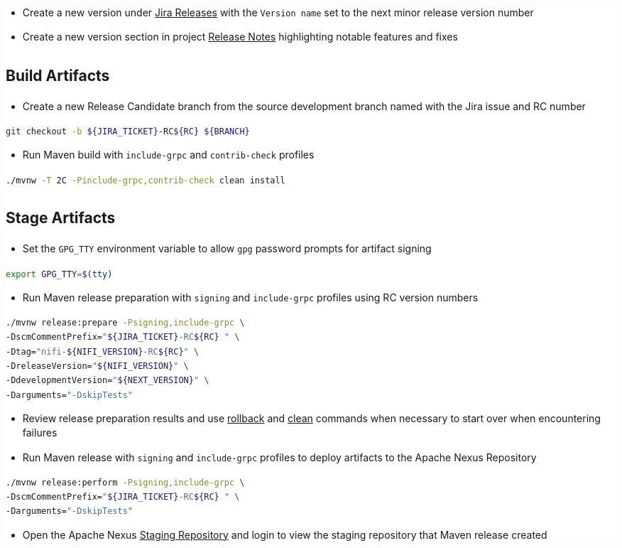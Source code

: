 - Create a new version under
[Jira Releases](https://issues.apache.org/jira/projects/NIFI?selectedItem=com.atlassian.jira.jira-projects-plugin:release-page&status=unreleased)
with the `Version name` set to the next minor release version number

- Create a new version section in project [Release Notes][nifi-release-notes] highlighting notable features and fixes

## Build Artifacts

- Create a new Release Candidate branch from the source development branch named with the Jira issue and RC number

```bash
git checkout -b ${JIRA_TICKET}-RC${RC} ${BRANCH}
```
- Run Maven build with `include-grpc` and `contrib-check` profiles

```bash
./mvnw -T 2C -Pinclude-grpc,contrib-check clean install
```

## Stage Artifacts

- Set the `GPG_TTY` environment variable to allow `gpg` password prompts for artifact signing

```bash
export GPG_TTY=$(tty)
```

- Run Maven release preparation with `signing` and `include-grpc` profiles using RC version numbers

```bash
./mvnw release:prepare -Psigning,include-grpc \
-DscmCommentPrefix="${JIRA_TICKET}-RC${RC} " \
-Dtag="nifi-${NIFI_VERSION}-RC${RC}" \
-DreleaseVersion="${NIFI_VERSION}" \
-DdevelopmentVersion="${NEXT_VERSION}" \
-Darguments="-DskipTests"
```

- Review release preparation results and use [rollback](https://maven.apache.org/maven-release/maven-release-plugin/rollback-mojo.html)
and [clean](https://maven.apache.org/maven-release/maven-release-plugin/clean-mojo.html) commands when necessary to
start over when encountering failures

- Run Maven release with `signing` and `include-grpc` profiles to deploy artifacts to the Apache Nexus Repository

```bash
./mvnw release:perform -Psigning,include-grpc \
-DscmCommentPrefix="${JIRA_TICKET}-RC${RC} " \
-Darguments="-DskipTests"
```

- Open the Apache Nexus [Staging Repository][apache-staging-repositories] and login to view the staging repository that
Maven release created


[nifi-quickstart-guide]: https://nifi.apache.org/quickstart.html
[nifi-release-notes]: https://cwiki.apache.org/confluence/display/NIFI/Release+Notes
[nifi-migration-guide]: https://cwiki.apache.org/confluence/display/NIFI/Migration+Guidance
[apache-encryption]: https://www.apache.org/licenses/exports/
[apache-glossary-committer]: https://www.apache.org/foundation/glossary.html#Committer
[apache-glossary-community]: https://www.apache.org/foundation/glossary.html#Community
[apache-glossary-pmc]: https://www.apache.org/foundation/glossary.html#PMC
[apache-guide-publish-maven]: https://www.apache.org/dev/publishing-maven-artifacts.html
[apache-legal-resolve]: https://www.apache.org/legal/resolved.html
[apache-license]: https://apache.org/licenses/LICENSE-2.0
[apache-license-apply]: https://www.apache.org/dev/apply-license.html
[apache-pgp]: https://www.apache.org/dev/openpgp.html
[apache-release-announce]: https://www.apache.org/dev/release.html#release-announcements
[apache-release-guide]: https://www.apache.org/dev/release-publishing
[apache-release-manager]: https://www.apache.org/dev/release-publishing.html#release_manager
[apache-release-policy]: https://www.apache.org/dev/release.html
[apache-release-signing]: http://www.apache.org/dev/release-signing.html
[apache-signature-verify]: https://www.apache.org/dev/release-signing.html#verifying-signature
[apache-staging-repositories]: https://repository.apache.org/#stagingRepositories
[git-sign-tag-instructs]: http://gitready.com/advanced/2014/11/02/gpg-sign-releases.html
[sonatype-maven-password]: http://blog.sonatype.com/2009/10/maven-tips-and-tricks-encrypting-passwords
[070-rc2-vote]: https://lists.apache.org/thread.html/8b111ce611238af8b71b95039c299ae0a1ec063ea77f83aa34e6a2bd@%3Cdev.nifi.apache.org%3E